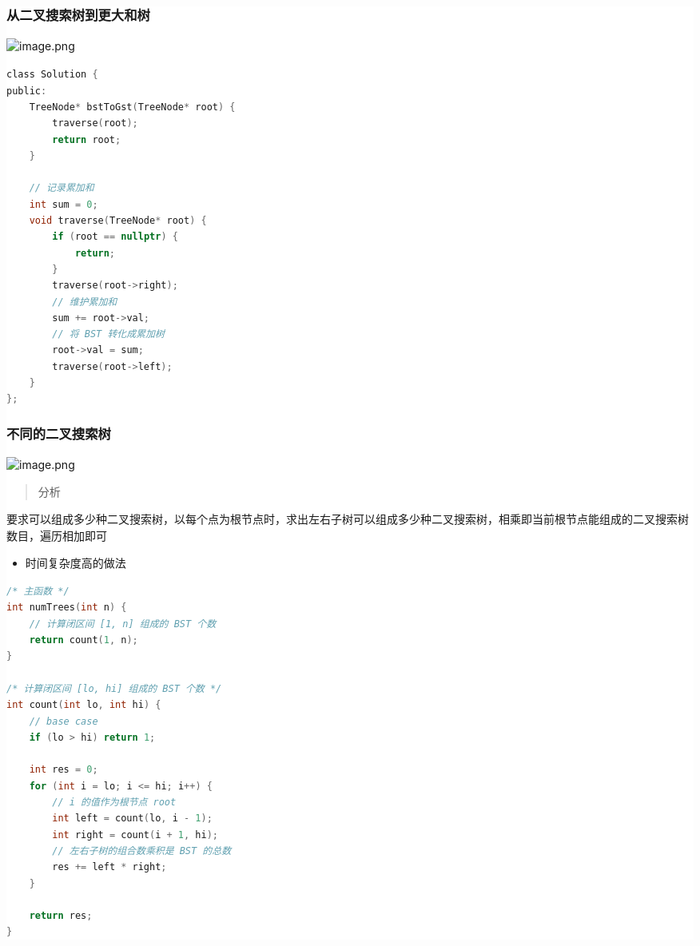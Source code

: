 ### 从二叉搜索树到更大和树

![image.png](https://note.youdao.com/yws/res/27451/WEBRESOURCEbbbc7767a1c82351b4fce6b0e0ab8509)

```c
class Solution {
public:
    TreeNode* bstToGst(TreeNode* root) {
        traverse(root);
        return root;
    }

    // 记录累加和
    int sum = 0;
    void traverse(TreeNode* root) {
        if (root == nullptr) {
            return;
        }
        traverse(root->right);
        // 维护累加和
        sum += root->val;
        // 将 BST 转化成累加树
        root->val = sum;
        traverse(root->left);
    }
};
```

### 不同的二叉搜索树

![image.png](https://note.youdao.com/yws/res/27407/WEBRESOURCE78872de149d9ef7deb3cae042be23fb3)

> 分析

要求可以组成多少种二叉搜索树，以每个点为根节点时，求出左右子树可以组成多少种二叉搜索树，相乘即当前根节点能组成的二叉搜索树数目，遍历相加即可

- 时间复杂度高的做法

```c
/* 主函数 */
int numTrees(int n) {
    // 计算闭区间 [1, n] 组成的 BST 个数
    return count(1, n);
}

/* 计算闭区间 [lo, hi] 组成的 BST 个数 */
int count(int lo, int hi) {
    // base case
    if (lo > hi) return 1;

    int res = 0;
    for (int i = lo; i <= hi; i++) {
        // i 的值作为根节点 root
        int left = count(lo, i - 1);
        int right = count(i + 1, hi);
        // 左右子树的组合数乘积是 BST 的总数
        res += left * right;
    }

    return res;
}
```

